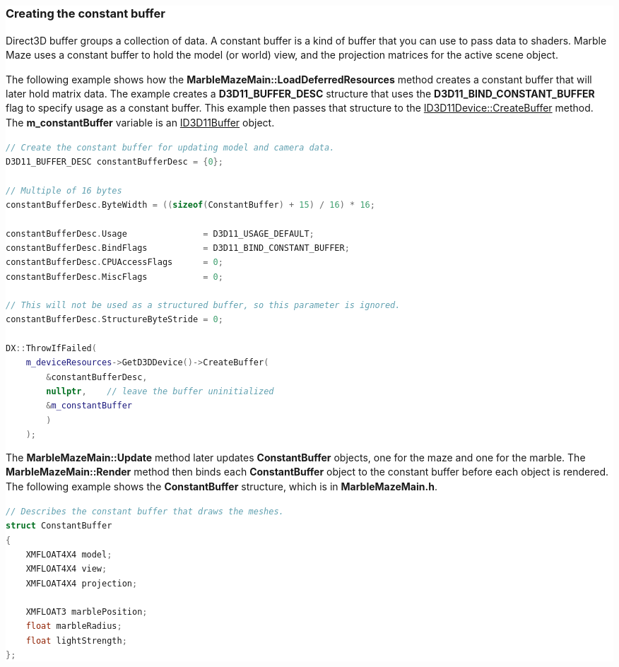 ### Creating the constant buffer

Direct3D buffer groups a collection of data. A constant buffer is a kind of buffer that you can use to pass data to shaders. Marble Maze uses a constant buffer to hold the model (or world) view, and the projection matrices for the active scene object.

The following example shows how the **MarbleMazeMain::LoadDeferredResources** method creates a constant buffer that will later hold matrix data. The example creates a **D3D11\_BUFFER\_DESC** structure that uses the **D3D11\_BIND\_CONSTANT\_BUFFER** flag to specify usage as a constant buffer. This example then passes that structure to the [ID3D11Device::CreateBuffer](/windows/desktop/api/d3d11/nf-d3d11-id3d11device-createbuffer) method. The **m\_constantBuffer** variable is an [ID3D11Buffer](/windows/desktop/api/d3d11/nn-d3d11-id3d11buffer) object.

```cpp
// Create the constant buffer for updating model and camera data.
D3D11_BUFFER_DESC constantBufferDesc = {0};

// Multiple of 16 bytes
constantBufferDesc.ByteWidth = ((sizeof(ConstantBuffer) + 15) / 16) * 16;

constantBufferDesc.Usage               = D3D11_USAGE_DEFAULT;
constantBufferDesc.BindFlags           = D3D11_BIND_CONSTANT_BUFFER;
constantBufferDesc.CPUAccessFlags      = 0;
constantBufferDesc.MiscFlags           = 0;

// This will not be used as a structured buffer, so this parameter is ignored.
constantBufferDesc.StructureByteStride = 0;

DX::ThrowIfFailed(
    m_deviceResources->GetD3DDevice()->CreateBuffer(
        &constantBufferDesc,
        nullptr,    // leave the buffer uninitialized
        &m_constantBuffer
        )
    );
```

The **MarbleMazeMain::Update** method later updates **ConstantBuffer** objects, one for the maze and one for the marble. The **MarbleMazeMain::Render** method then binds each **ConstantBuffer** object to the constant buffer before each object is rendered. The following example shows the **ConstantBuffer** structure, which is in **MarbleMazeMain.h**.

```cpp
// Describes the constant buffer that draws the meshes.
struct ConstantBuffer
{
    XMFLOAT4X4 model;
    XMFLOAT4X4 view;
    XMFLOAT4X4 projection;

    XMFLOAT3 marblePosition;
    float marbleRadius;
    float lightStrength;
};
```
